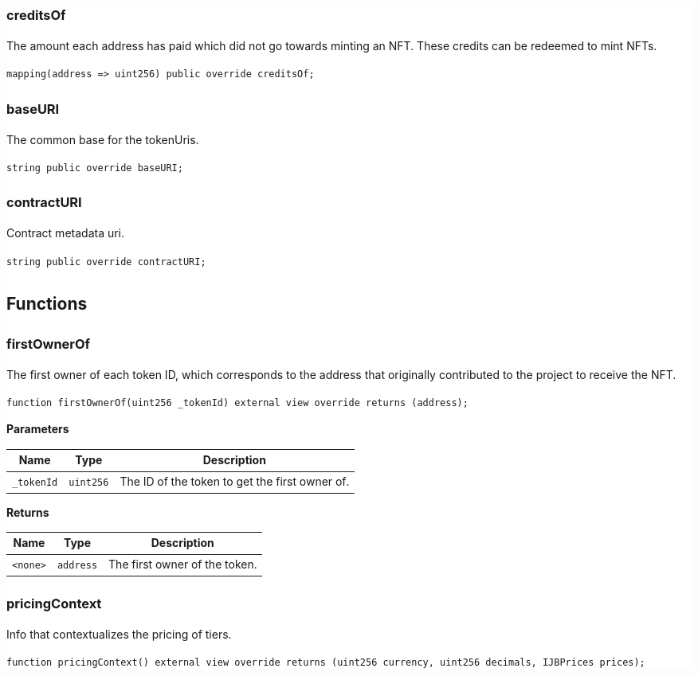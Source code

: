 ### creditsOf

The amount each address has paid which did not go towards minting an NFT. These credits can be redeemed to mint NFTs.

```solidity
mapping(address => uint256) public override creditsOf;
```

### baseURI

The common base for the tokenUris.

```solidity
string public override baseURI;
```

### contractURI

Contract metadata uri.

```solidity
string public override contractURI;
```

## Functions

### firstOwnerOf

The first owner of each token ID, which corresponds to the address that originally contributed to the project to receive the NFT.

```solidity
function firstOwnerOf(uint256 _tokenId) external view override returns (address);
```

**Parameters**

| Name       | Type      | Description                                    |
| ---------- | --------- | ---------------------------------------------- |
| `_tokenId` | `uint256` | The ID of the token to get the first owner of. |

**Returns**

| Name     | Type      | Description                   |
| -------- | --------- | ----------------------------- |
| `<none>` | `address` | The first owner of the token. |

### pricingContext

Info that contextualizes the pricing of tiers.

```solidity
function pricingContext() external view override returns (uint256 currency, uint256 decimals, IJBPrices prices);
```
